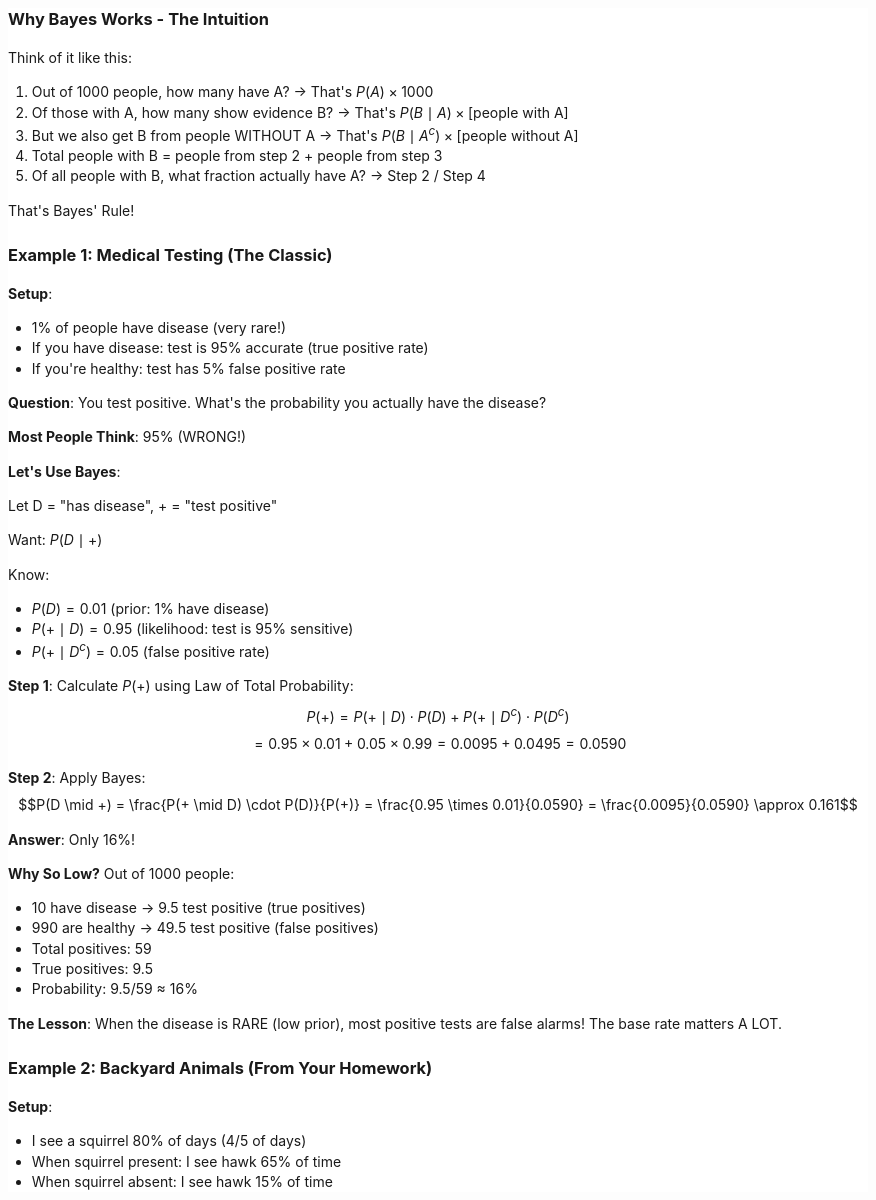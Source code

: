 ### Why Bayes Works - The Intuition

Think of it like this:
1. Out of 1000 people, how many have A? → That's $P(A) \times 1000$
2. Of those with A, how many show evidence B? → That's $P(B \mid A) \times [\text{people with A}]$
3. But we also get B from people WITHOUT A → That's $P(B \mid A^c) \times [\text{people without A}]$
4. Total people with B = people from step 2 + people from step 3
5. Of all people with B, what fraction actually have A? → Step 2 / Step 4

That's Bayes' Rule!

### Example 1: Medical Testing (The Classic)

**Setup**:
- 1% of people have disease (very rare!)
- If you have disease: test is 95% accurate (true positive rate)
- If you're healthy: test has 5% false positive rate

**Question**: You test positive. What's the probability you actually have the disease?

**Most People Think**: 95% (WRONG!)

**Let's Use Bayes**:

Let D = "has disease", + = "test positive"

Want: $P(D \mid +)$

Know:
- $P(D) = 0.01$ (prior: 1% have disease)
- $P(+ \mid D) = 0.95$ (likelihood: test is 95% sensitive)
- $P(+ \mid D^c) = 0.05$ (false positive rate)

**Step 1**: Calculate $P(+)$ using Law of Total Probability:
$$P(+) = P(+ \mid D) \cdot P(D) + P(+ \mid D^c) \cdot P(D^c)$$
$$= 0.95 \times 0.01 + 0.05 \times 0.99 = 0.0095 + 0.0495 = 0.0590$$

**Step 2**: Apply Bayes:
$$P(D \mid +) = \frac{P(+ \mid D) \cdot P(D)}{P(+)} = \frac{0.95 \times 0.01}{0.0590} = \frac{0.0095}{0.0590} \approx 0.161$$

**Answer**: Only 16%!

**Why So Low?** Out of 1000 people:
- 10 have disease → 9.5 test positive (true positives)
- 990 are healthy → 49.5 test positive (false positives)
- Total positives: 59
- True positives: 9.5
- Probability: 9.5/59 ≈ 16%

**The Lesson**: When the disease is RARE (low prior), most positive tests are false alarms! The base rate matters A LOT.

### Example 2: Backyard Animals (From Your Homework)

**Setup**:
- I see a squirrel 80% of days (4/5 of days)
- When squirrel present: I see hawk 65% of time
- When squirrel absent: I see hawk 15% of time
